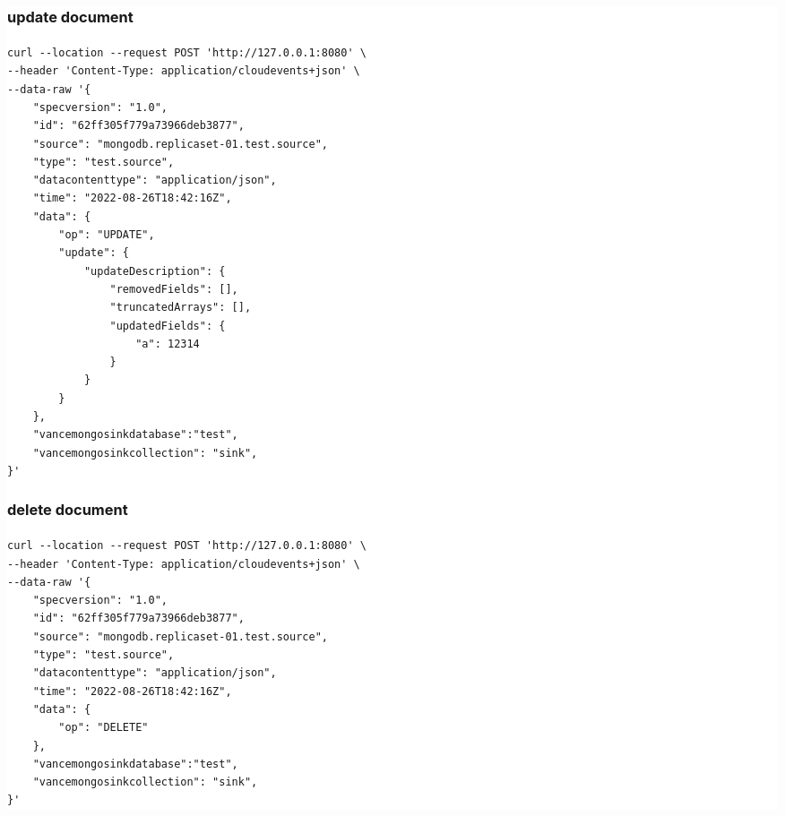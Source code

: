 ### update document

```shell
curl --location --request POST 'http://127.0.0.1:8080' \
--header 'Content-Type: application/cloudevents+json' \
--data-raw '{
    "specversion": "1.0",
    "id": "62ff305f779a73966deb3877",
    "source": "mongodb.replicaset-01.test.source",
    "type": "test.source",
    "datacontenttype": "application/json",
    "time": "2022-08-26T18:42:16Z",
    "data": {
        "op": "UPDATE",
        "update": {
            "updateDescription": {
                "removedFields": [],
                "truncatedArrays": [],
                "updatedFields": {
                    "a": 12314
                }
            }
        }
    },
    "vancemongosinkdatabase":"test",
    "vancemongosinkcollection": "sink",  
}'
```

### delete document

```shell
curl --location --request POST 'http://127.0.0.1:8080' \
--header 'Content-Type: application/cloudevents+json' \
--data-raw '{
    "specversion": "1.0",
    "id": "62ff305f779a73966deb3877",
    "source": "mongodb.replicaset-01.test.source",
    "type": "test.source",
    "datacontenttype": "application/json",
    "time": "2022-08-26T18:42:16Z",
    "data": {
        "op": "DELETE"    
    },
    "vancemongosinkdatabase":"test",
    "vancemongosinkcollection": "sink",  
}'
```
